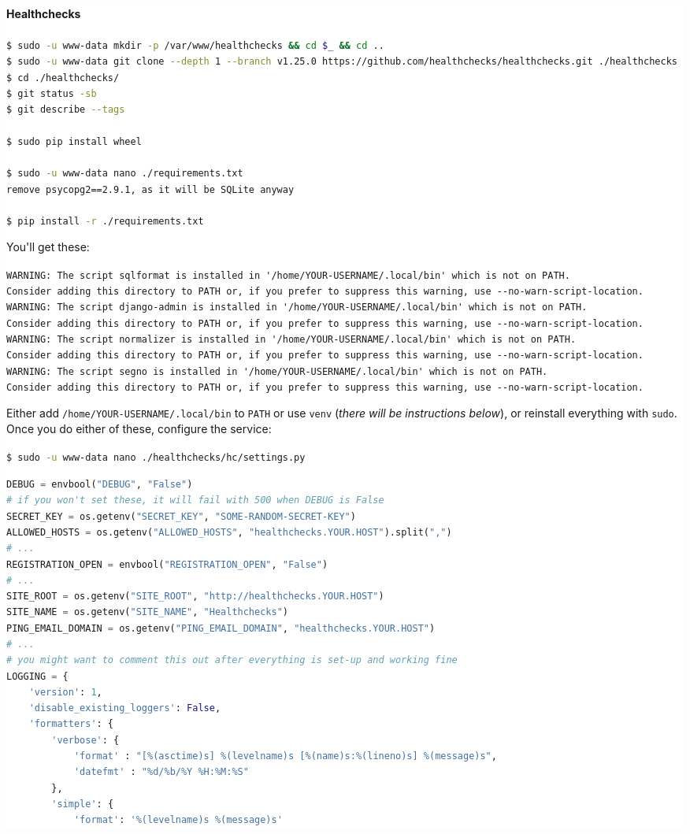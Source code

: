 #### Healthchecks

``` sh
$ sudo -u www-data mkdir -p /var/www/healthchecks && cd $_ && cd ..
$ sudo -u www-data git clone --depth 1 --branch v1.25.0 https://github.com/healthchecks/healthchecks.git ./healthchecks
$ cd ./healthchecks/
$ git status -sb
$ git describe --tags

$ sudo pip install wheel

$ sudo -u www-data nano ./requirements.txt
remove psycopg2==2.9.1, as it will be SQLite anyway

$ pip install -r ./requirements.txt
```

You'll get these:

```
WARNING: The script sqlformat is installed in '/home/YOUR-USERNAME/.local/bin' which is not on PATH.
Consider adding this directory to PATH or, if you prefer to suppress this warning, use --no-warn-script-location.
WARNING: The script django-admin is installed in '/home/YOUR-USERNAME/.local/bin' which is not on PATH.
Consider adding this directory to PATH or, if you prefer to suppress this warning, use --no-warn-script-location.
WARNING: The script normalizer is installed in '/home/YOUR-USERNAME/.local/bin' which is not on PATH.
Consider adding this directory to PATH or, if you prefer to suppress this warning, use --no-warn-script-location.
WARNING: The script segno is installed in '/home/YOUR-USERNAME/.local/bin' which is not on PATH.
Consider adding this directory to PATH or, if you prefer to suppress this warning, use --no-warn-script-location.
```

Either add `/home/YOUR-USERNAME/.local/bin` to `PATH` or use `venv` (*there will be instructions below*), or reinstall everything with `sudo`. Once you do either of these, configure the service:

``` sh
$ sudo -u www-data nano ./healthchecks/hc/settings.py
```
``` py
DEBUG = envbool("DEBUG", "False")
# if you won't set these, it will fail with 500 when DEBUG is False
SECRET_KEY = os.getenv("SECRET_KEY", "SOME-RANDOM-SECRET-KEY")
ALLOWED_HOSTS = os.getenv("ALLOWED_HOSTS", "healthchecks.YOUR.HOST").split(",")
# ...
REGISTRATION_OPEN = envbool("REGISTRATION_OPEN", "False")
# ...
SITE_ROOT = os.getenv("SITE_ROOT", "http://healthchecks.YOUR.HOST")
SITE_NAME = os.getenv("SITE_NAME", "Healthchecks")
PING_EMAIL_DOMAIN = os.getenv("PING_EMAIL_DOMAIN", "healthchecks.YOUR.HOST")
# ...
# you might want to comment this out after everything is set-up and working fine
LOGGING = {
    'version': 1,
    'disable_existing_loggers': False,
    'formatters': {
        'verbose': {
            'format' : "[%(asctime)s] %(levelname)s [%(name)s:%(lineno)s] %(message)s",
            'datefmt' : "%d/%b/%Y %H:%M:%S"
        },
        'simple': {
            'format': '%(levelname)s %(message)s'
```